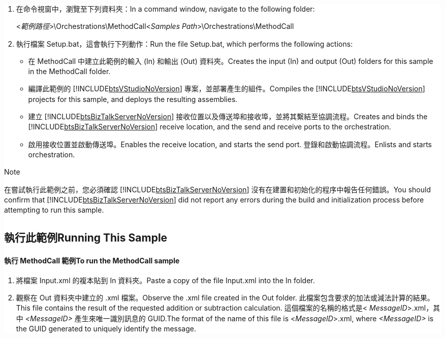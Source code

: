 1.  <span data-ttu-id="a4a95-156">在命令視窗中，瀏覽至下列資料夾：</span><span class="sxs-lookup"><span data-stu-id="a4a95-156">In a command window, navigate to the following folder:</span></span>  
  
     <span data-ttu-id="a4a95-157">\<*範例路徑*\>\Orchestrations\MethodCall</span><span class="sxs-lookup"><span data-stu-id="a4a95-157">\<*Samples Path*\>\Orchestrations\MethodCall</span></span>  
  
2.  <span data-ttu-id="a4a95-158">執行檔案 Setup.bat，這會執行下列動作：</span><span class="sxs-lookup"><span data-stu-id="a4a95-158">Run the file Setup.bat, which performs the following actions:</span></span>  
  
    -   <span data-ttu-id="a4a95-159">在 MethodCall 中建立此範例的輸入 (In) 和輸出 (Out) 資料夾。</span><span class="sxs-lookup"><span data-stu-id="a4a95-159">Creates the input (In) and output (Out) folders for this sample in the MethodCall folder.</span></span>  
  
    -   <span data-ttu-id="a4a95-160">編譯此範例的 [!INCLUDE[btsVStudioNoVersion](../includes/btsvstudionoversion-md.md)] 專案，並部署產生的組件。</span><span class="sxs-lookup"><span data-stu-id="a4a95-160">Compiles the [!INCLUDE[btsVStudioNoVersion](../includes/btsvstudionoversion-md.md)] projects for this sample, and deploys the resulting assemblies.</span></span>  
  
    -   <span data-ttu-id="a4a95-161">建立 [!INCLUDE[btsBizTalkServerNoVersion](../includes/btsbiztalkservernoversion-md.md)] 接收位置以及傳送埠和接收埠，並將其繫結至協調流程。</span><span class="sxs-lookup"><span data-stu-id="a4a95-161">Creates and binds the [!INCLUDE[btsBizTalkServerNoVersion](../includes/btsbiztalkservernoversion-md.md)] receive location, and the send and receive ports to the orchestration.</span></span>  
  
    -   <span data-ttu-id="a4a95-162">啟用接收位置並啟動傳送埠。</span><span class="sxs-lookup"><span data-stu-id="a4a95-162">Enables the receive location, and starts the send port.</span></span> <span data-ttu-id="a4a95-163">登錄和啟動協調流程。</span><span class="sxs-lookup"><span data-stu-id="a4a95-163">Enlists and starts orchestration.</span></span>  
  
> [!NOTE]
>  <span data-ttu-id="a4a95-164">在嘗試執行此範例之前，您必須確認 [!INCLUDE[btsBizTalkServerNoVersion](../includes/btsbiztalkservernoversion-md.md)] 沒有在建置和初始化的程序中報告任何錯誤。</span><span class="sxs-lookup"><span data-stu-id="a4a95-164">You should confirm that [!INCLUDE[btsBizTalkServerNoVersion](../includes/btsbiztalkservernoversion-md.md)] did not report any errors during the build and initialization process before attempting to run this sample.</span></span>  
  
## <a name="running-this-sample"></a><span data-ttu-id="a4a95-165">執行此範例</span><span class="sxs-lookup"><span data-stu-id="a4a95-165">Running This Sample</span></span>  
  
#### <a name="to-run-the-methodcall-sample"></a><span data-ttu-id="a4a95-166">執行 MethodCall 範例</span><span class="sxs-lookup"><span data-stu-id="a4a95-166">To run the MethodCall sample</span></span>  
  
1.  <span data-ttu-id="a4a95-167">將檔案 Input.xml 的複本貼到 In 資料夾。</span><span class="sxs-lookup"><span data-stu-id="a4a95-167">Paste a copy of the file Input.xml into the In folder.</span></span>  
  
2.  <span data-ttu-id="a4a95-168">觀察在 Out 資料夾中建立的 .xml 檔案。</span><span class="sxs-lookup"><span data-stu-id="a4a95-168">Observe the .xml file created in the Out folder.</span></span> <span data-ttu-id="a4a95-169">此檔案包含要求的加法或減法計算的結果。</span><span class="sxs-lookup"><span data-stu-id="a4a95-169">This file contains the result of the requested addition or subtraction calculation.</span></span> <span data-ttu-id="a4a95-170">這個檔案的名稱的格式是\< *MessageID*\>.xml，其中 *\<MessageID\>* 產生來唯一識別訊息的 GUID.</span><span class="sxs-lookup"><span data-stu-id="a4a95-170">The format of the name of this file is \<*MessageID*\>.xml, where *\<MessageID\>* is the GUID generated to uniquely identify the message.</span></span>  
  